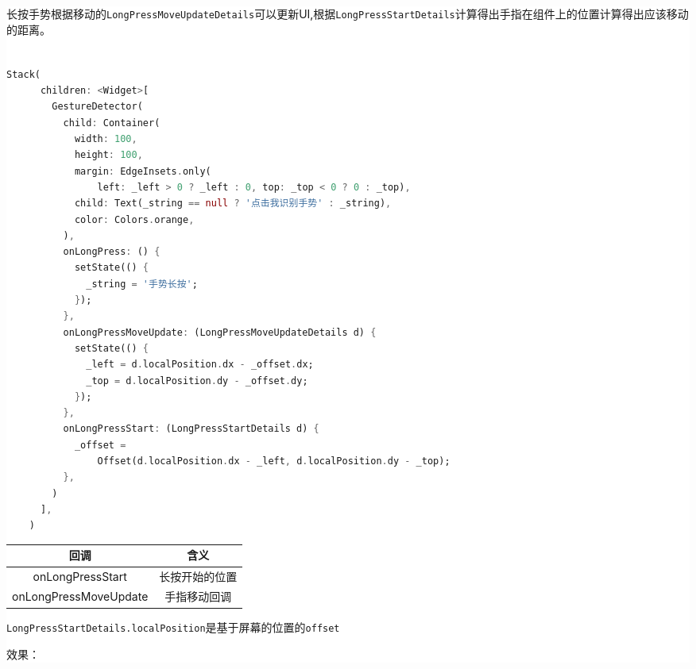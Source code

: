 长按手势根据移动的`LongPressMoveUpdateDetails`可以更新UI,根据`LongPressStartDetails`计算得出手指在组件上的位置计算得出应该移动的距离。

```dart

Stack(
      children: <Widget>[
        GestureDetector(
          child: Container(
            width: 100,
            height: 100,
            margin: EdgeInsets.only(
                left: _left > 0 ? _left : 0, top: _top < 0 ? 0 : _top),
            child: Text(_string == null ? '点击我识别手势' : _string),
            color: Colors.orange,
          ),
          onLongPress: () {
            setState(() {
              _string = '手势长按';
            });
          },
          onLongPressMoveUpdate: (LongPressMoveUpdateDetails d) {
            setState(() {
              _left = d.localPosition.dx - _offset.dx;
              _top = d.localPosition.dy - _offset.dy;
            });
          },
          onLongPressStart: (LongPressStartDetails d) {
            _offset =
                Offset(d.localPosition.dx - _left, d.localPosition.dy - _top);
          },
        )
      ],
    )
```

|回调|含义|
|:-:|:-:|
|onLongPressStart| 长按开始的位置|
|onLongPressMoveUpdate| 手指移动回调|

`LongPressStartDetails.localPosition`是基于屏幕的位置的`offset`

效果：

